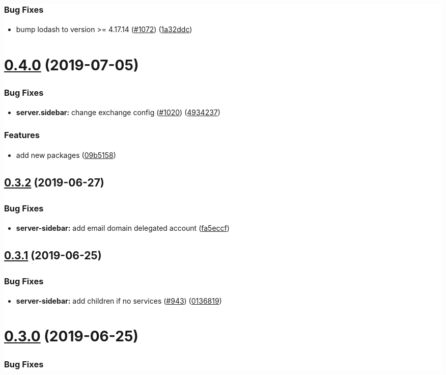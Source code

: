 
### Bug Fixes

* bump lodash to version >= 4.17.14 ([#1072](https://github.com/ovh-ux/manager/issues/1072)) ([1a32ddc](https://github.com/ovh-ux/manager/commit/1a32ddc))



# [0.4.0](https://github.com/ovh-ux/manager/compare/@ovh-ux/manager-server-sidebar@0.3.2...@ovh-ux/manager-server-sidebar@0.4.0) (2019-07-05)


### Bug Fixes

* **server.sidebar:** change exchange config ([#1020](https://github.com/ovh-ux/manager/issues/1020)) ([4934237](https://github.com/ovh-ux/manager/commit/4934237))


### Features

* add new packages ([09b5158](https://github.com/ovh-ux/manager/commit/09b5158))



## [0.3.2](https://github.com/ovh-ux/manager/compare/@ovh-ux/manager-server-sidebar@0.3.1...@ovh-ux/manager-server-sidebar@0.3.2) (2019-06-27)


### Bug Fixes

* **server-sidebar:** add email domain delegated account ([fa5eccf](https://github.com/ovh-ux/manager/commit/fa5eccf))



## [0.3.1](https://github.com/ovh-ux/manager/compare/@ovh-ux/manager-server-sidebar@0.3.0...@ovh-ux/manager-server-sidebar@0.3.1) (2019-06-25)


### Bug Fixes

* **server-sidebar:** add children if no services ([#943](https://github.com/ovh-ux/manager/issues/943)) ([0136819](https://github.com/ovh-ux/manager/commit/0136819))



# [0.3.0](https://github.com/ovh-ux/manager/compare/@ovh-ux/manager-server-sidebar@0.2.3...@ovh-ux/manager-server-sidebar@0.3.0) (2019-06-25)


### Bug Fixes
